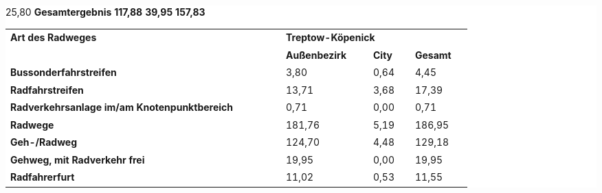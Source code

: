 <td width="71">25,80</td>
</tr>
<tr>
<td width="387"><strong>Gesamtergebnis</strong></td>
<td width="113"><strong>117,88</strong></td>
<td width="52"><strong>39,95</strong></td>
<td width="71"><strong>157,83</strong></td>
</tr>
</tbody>
</table>
&nbsp;
<table>
<tbody>
<tr>
<td rowspan="2" width="387"><strong>Art des Radweges</strong></td>
<td colspan="3" width="230"><strong>Treptow-Köpenick</strong></td>
</tr>
<tr>
<td width="113"><strong>Außenbezirk</strong></td>
<td width="47"><strong>City</strong></td>
<td width="69"><strong>Gesamt</strong></td>
</tr>
<tr>
<td width="387"><strong>Bussonderfahrstreifen</strong></td>
<td width="113">3,80</td>
<td width="47">0,64</td>
<td width="69">4,45</td>
</tr>
<tr>
<td width="387"><strong>Radfahrstreifen</strong></td>
<td width="113">13,71</td>
<td width="47">3,68</td>
<td width="69">17,39</td>
</tr>
<tr>
<td width="387"><strong>Radverkehrsanlage</strong> <strong>im/am Knotenpunktbereich</strong></td>
<td width="113">0,71</td>
<td width="47">0,00</td>
<td width="69">0,71</td>
</tr>
<tr>
<td width="387"><strong>Radwege</strong></td>
<td width="113">181,76</td>
<td width="47">5,19</td>
<td width="69">186,95</td>
</tr>
<tr>
<td width="387"><strong>Geh-/Radweg</strong></td>
<td width="113">124,70</td>
<td width="47">4,48</td>
<td width="69">129,18</td>
</tr>
<tr>
<td width="387"><strong>Gehweg,</strong> <strong>mit</strong><strong> Radverkehr frei</strong></td>
<td width="113">19,95</td>
<td width="47">0,00</td>
<td width="69">19,95</td>
</tr>
<tr>
<td width="387"><strong>Radfahrerfurt</strong></td>
<td width="113">11,02</td>
<td width="47">0,53</td>
<td width="69">11,55</td>
</tr>